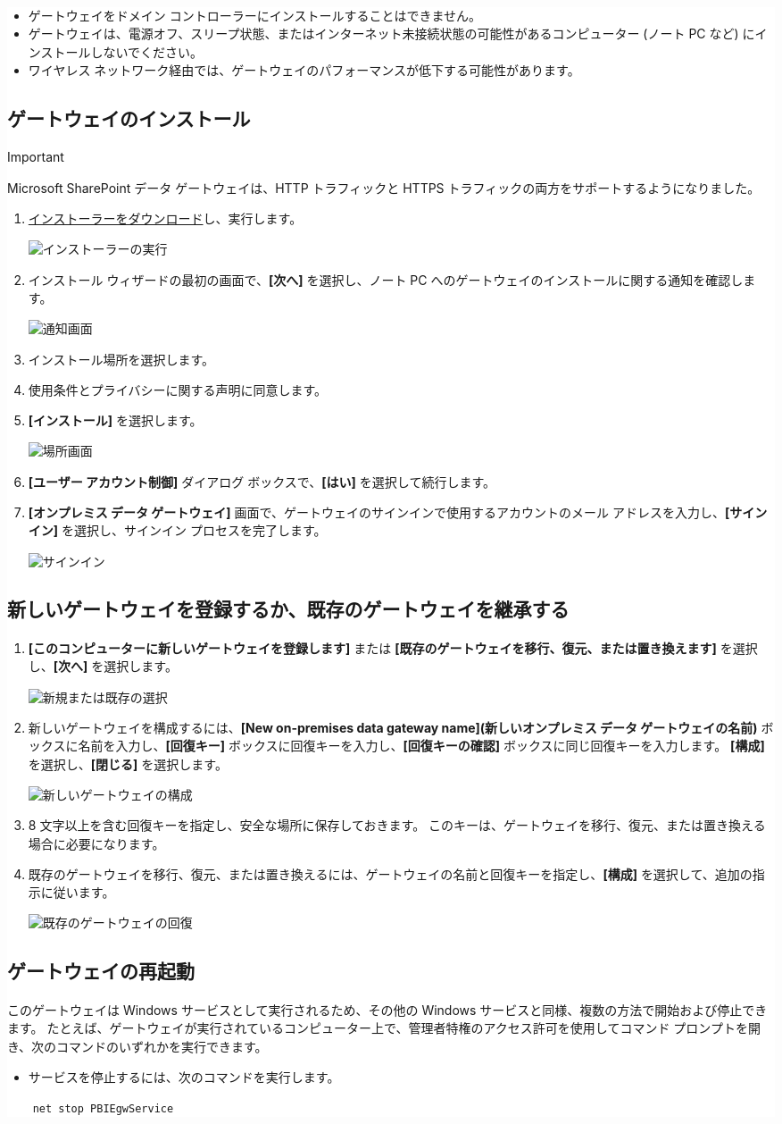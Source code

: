 * ゲートウェイをドメイン コントローラーにインストールすることはできません。
* ゲートウェイは、電源オフ、スリープ状態、またはインターネット未接続状態の可能性があるコンピューター (ノート PC など) にインストールしないでください。
* ワイヤレス ネットワーク経由では、ゲートウェイのパフォーマンスが低下する可能性があります。

## <a name="install-a-gateway"></a>ゲートウェイのインストール
> [!IMPORTANT]
> Microsoft SharePoint データ ゲートウェイは、HTTP トラフィックと HTTPS トラフィックの両方をサポートするようになりました。
> 
> 

1. [インストーラーをダウンロード](https://go.microsoft.com/fwlink/?LinkID=820931)し、実行します。
   
    ![インストーラーの実行](./media/gateway-reference/run-installer.png)
2. インストール ウィザードの最初の画面で、**[次へ]** を選択し、ノート PC へのゲートウェイのインストールに関する通知を確認します。
   
    ![通知画面](./media/gateway-reference/laptop-reminder.png)
3. インストール場所を選択します。
4. 使用条件とプライバシーに関する声明に同意します。
5. **[インストール]** を選択します。
   
    ![場所画面](./media/gateway-reference/location.png)
6. **[ユーザー アカウント制御]** ダイアログ ボックスで、**[はい]** を選択して続行します。
7. **[オンプレミス データ ゲートウェイ]** 画面で、ゲートウェイのサインインで使用するアカウントのメール アドレスを入力し、**[サインイン]** を選択し、サインイン プロセスを完了します。
   
    ![サインイン](./media/gateway-reference/sign-in.png)

## <a name="register-new-gateway-or-take-over-existing-gateway"></a>新しいゲートウェイを登録するか、既存のゲートウェイを継承する
1. **[このコンピューターに新しいゲートウェイを登録します]** または **[既存のゲートウェイを移行、復元、または置き換えます]** を選択し、**[次へ]** を選択します。
   
    ![新規または既存の選択](./media/gateway-reference/new-existing.png)
2. 新しいゲートウェイを構成するには、**[New on-premises data gateway name]\(新しいオンプレミス データ ゲートウェイの名前\)** ボックスに名前を入力し、**[回復キー]** ボックスに回復キーを入力し、**[回復キーの確認]** ボックスに同じ回復キーを入力します。 **[構成]** を選択し、**[閉じる]** を選択します。
   
    ![新しいゲートウェイの構成](./media/gateway-reference/configure-new.png)
3. 8 文字以上を含む回復キーを指定し、安全な場所に保存しておきます。 このキーは、ゲートウェイを移行、復元、または置き換える場合に必要になります。
4. 既存のゲートウェイを移行、復元、または置き換えるには、ゲートウェイの名前と回復キーを指定し、**[構成]** を選択して、追加の指示に従います。
   
    ![既存のゲートウェイの回復](./media/gateway-reference/recover-existing.png)

## <a name="restart-the-gateway"></a>ゲートウェイの再起動
このゲートウェイは Windows サービスとして実行されるため、その他の Windows サービスと同様、複数の方法で開始および停止できます。 たとえば、ゲートウェイが実行されているコンピューター上で、管理者特権のアクセス許可を使用してコマンド プロンプトを開き、次のコマンドのいずれかを実行できます。

* サービスを停止するには、次のコマンドを実行します。

```batchfile
    net stop PBIEgwService
```
